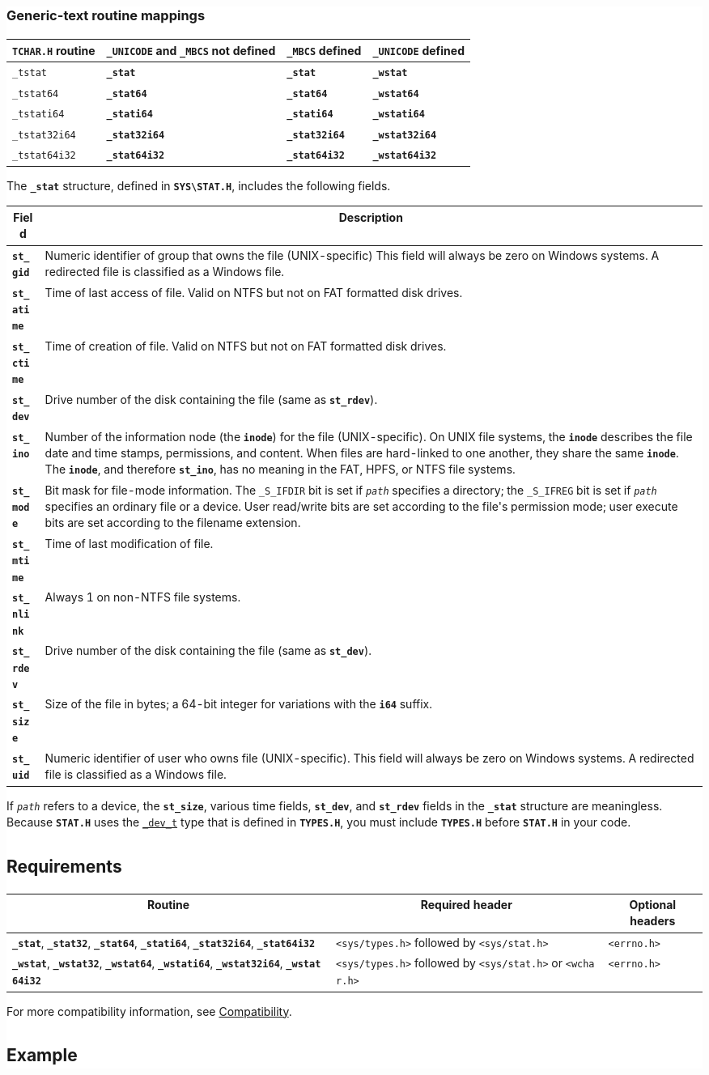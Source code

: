 ### Generic-text routine mappings

| `TCHAR.H` routine | `_UNICODE` and `_MBCS` not defined | `_MBCS` defined | `_UNICODE` defined |
|---|---|---|---|
| `_tstat` | **`_stat`** | **`_stat`** | **`_wstat`** |
| `_tstat64` | **`_stat64`** | **`_stat64`** | **`_wstat64`** |
| `_tstati64` | **`_stati64`** | **`_stati64`** | **`_wstati64`** |
| `_tstat32i64` | **`_stat32i64`** | **`_stat32i64`** | **`_wstat32i64`** |
| `_tstat64i32` | **`_stat64i32`** | **`_stat64i32`** | **`_wstat64i32`** |

The **`_stat`** structure, defined in **`SYS\STAT.H`**, includes the following fields.

| Field | Description |
|---|---|
| **`st_gid`** | Numeric identifier of group that owns the file (UNIX-specific) This field will always be zero on Windows systems. A redirected file is classified as a Windows file. |
| **`st_atime`** | Time of last access of file. Valid on NTFS but not on FAT formatted disk drives. |
| **`st_ctime`** | Time of creation of file. Valid on NTFS but not on FAT formatted disk drives. |
| **`st_dev`** | Drive number of the disk containing the file (same as **`st_rdev`**). |
| **`st_ino`** | Number of the information node (the **`inode`**) for the file (UNIX-specific). On UNIX file systems, the **`inode`** describes the file date and time stamps, permissions, and content. When files are hard-linked to one another, they share the same **`inode`**. The **`inode`**, and therefore **`st_ino`**, has no meaning in the FAT, HPFS, or NTFS file systems. |
| **`st_mode`** | Bit mask for file-mode information. The `_S_IFDIR` bit is set if *`path`* specifies a directory; the `_S_IFREG` bit is set if *`path`* specifies an ordinary file or a device. User read/write bits are set according to the file's permission mode; user execute bits are set according to the filename extension. |
| **`st_mtime`** | Time of last modification of file. |
| **`st_nlink`** | Always 1 on non-NTFS file systems. |
| **`st_rdev`** | Drive number of the disk containing the file (same as **`st_dev`**). |
| **`st_size`** | Size of the file in bytes; a 64-bit integer for variations with the **`i64`** suffix. |
| **`st_uid`** | Numeric identifier of user who owns file (UNIX-specific). This field will always be zero on Windows systems. A redirected file is classified as a Windows file. |

If *`path`* refers to a device, the **`st_size`**, various time fields, **`st_dev`**, and **`st_rdev`** fields in the **`_stat`** structure are meaningless. Because **`STAT.H`** uses the [`_dev_t`](../standard-types.md) type that is defined in **`TYPES.H`**, you must include **`TYPES.H`** before **`STAT.H`** in your code.

## Requirements

| Routine | Required header | Optional headers |
|---|---|---|
| **`_stat`**, **`_stat32`**, **`_stat64`**, **`_stati64`**, **`_stat32i64`**, **`_stat64i32`** | `<sys/types.h>` followed by `<sys/stat.h>` | `<errno.h>` |
| **`_wstat`**, **`_wstat32`**, **`_wstat64`**, **`_wstati64`**, **`_wstat32i64`**, **`_wstat64i32`** | `<sys/types.h>` followed by `<sys/stat.h>` or `<wchar.h>` | `<errno.h>` |

For more compatibility information, see [Compatibility](../compatibility.md).

## Example
